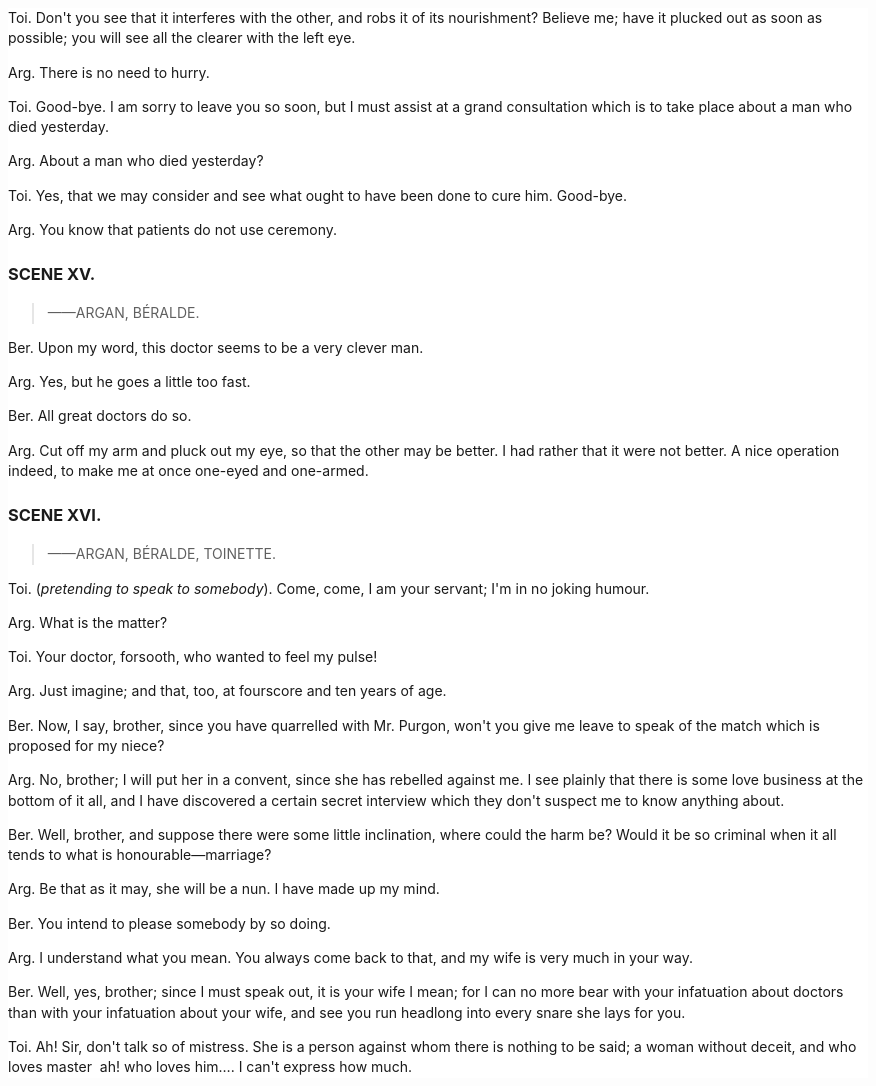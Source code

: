 Toi. Don't you see that it interferes with the other, and robs it of its nourishment? Believe me; have it plucked out as soon as possible; you will see all the clearer with the left eye.

Arg. There is no need to hurry.

Toi. Good-bye. I am sorry to leave you so soon, but I must assist at a grand consultation which is to take place about a man who died yesterday.

Arg. About a man who died yesterday?

Toi. Yes, that we may consider and see what ought to have been done to cure him. Good-bye.

Arg. You know that patients do not use ceremony.

### SCENE XV.

> ——ARGAN, BÉRALDE.

Ber. Upon my word, this doctor seems to be a very clever man.

Arg. Yes, but he goes a little too fast.

Ber. All great doctors do so.

Arg. Cut off my arm and pluck out my eye, so that the other may be better. I had rather that it were not better. A nice operation indeed, to make me at once one-eyed and one-armed.

### SCENE XVI.

> ——ARGAN, BÉRALDE, TOINETTE.

Toi. (_pretending to speak to somebody_). Come, come, I am your servant; I'm in no joking humour.

Arg. What is the matter?

Toi. Your doctor, forsooth, who wanted to feel my pulse!

Arg. Just imagine; and that, too, at fourscore and ten years of age.

Ber. Now, I say, brother, since you have quarrelled with Mr. Purgon, won't you give me leave to speak of the match which is proposed for my niece?

Arg. No, brother; I will put her in a convent, since she has rebelled against me. I see plainly that there is some love business at the bottom of it all, and I have discovered a certain secret interview which they don't suspect me to know anything about.

Ber. Well, brother, and suppose there were some little inclination, where could the harm be? Would it be so criminal when it all tends to what is honourable—marriage?

Arg. Be that as it may, she will be a nun. I have made up my mind.

Ber. You intend to please somebody by so doing.

Arg. I understand what you mean. You always come back to that, and my wife is very much in your way.

Ber. Well, yes, brother; since I must speak out, it is your wife I mean; for I can no more bear with your infatuation about doctors than with your infatuation about your wife, and see you run headlong into every snare she lays for you.

Toi. Ah! Sir, don't talk so of mistress. She is a person against whom there is nothing to be said; a woman without deceit, and who loves master  ah! who loves him…. I can't express how much.
